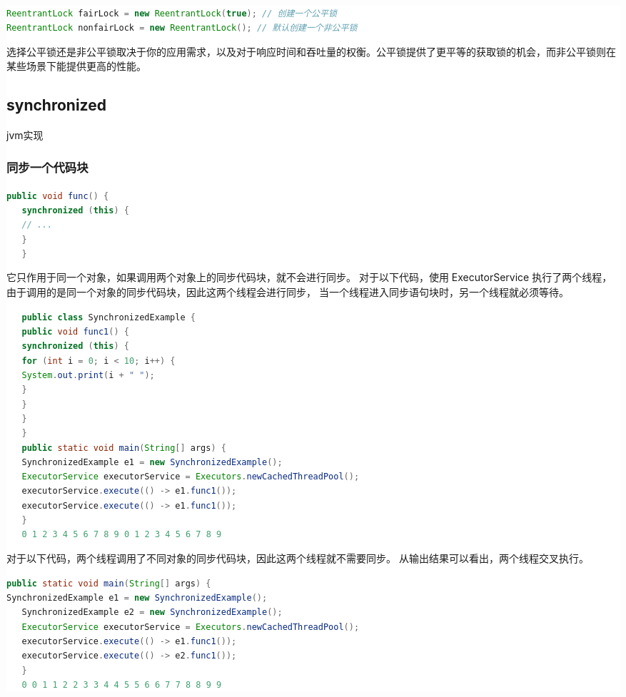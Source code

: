 ```java
ReentrantLock fairLock = new ReentrantLock(true); // 创建一个公平锁
ReentrantLock nonfairLock = new ReentrantLock(); // 默认创建一个非公平锁
```

选择公平锁还是非公平锁取决于你的应用需求，以及对于响应时间和吞吐量的权衡。公平锁提供了更平等的获取锁的机会，而非公平锁则在某些场景下能提供更高的性能。

## synchronized
jvm实现
### 同步一个代码块
``` java
public void func() {
   synchronized (this) {
   // ...
   }
   }
```
   它只作用于同一个对象，如果调用两个对象上的同步代码块，就不会进行同步。
   对于以下代码，使用 ExecutorService 执行了两个线程，由于调用的是同一个对象的同步代码块，因此这两个线程会进行同步，
   当一个线程进入同步语句块时，另一个线程就必须等待。

``` java
   public class SynchronizedExample {
   public void func1() {
   synchronized (this) {
   for (int i = 0; i < 10; i++) {
   System.out.print(i + " ");
   }
   }
   }
   }
   public static void main(String[] args) {
   SynchronizedExample e1 = new SynchronizedExample();
   ExecutorService executorService = Executors.newCachedThreadPool();
   executorService.execute(() -> e1.func1());
   executorService.execute(() -> e1.func1());
   }
   0 1 2 3 4 5 6 7 8 9 0 1 2 3 4 5 6 7 8 9
```

   对于以下代码，两个线程调用了不同对象的同步代码块，因此这两个线程就不需要同步。
   从输出结果可以看出，两个线程交叉执行。
``` java
public static void main(String[] args) {
SynchronizedExample e1 = new SynchronizedExample();
   SynchronizedExample e2 = new SynchronizedExample();
   ExecutorService executorService = Executors.newCachedThreadPool();
   executorService.execute(() -> e1.func1());
   executorService.execute(() -> e2.func1());
   }
   0 0 1 1 2 2 3 3 4 4 5 5 6 6 7 7 8 8 9 9
```   
